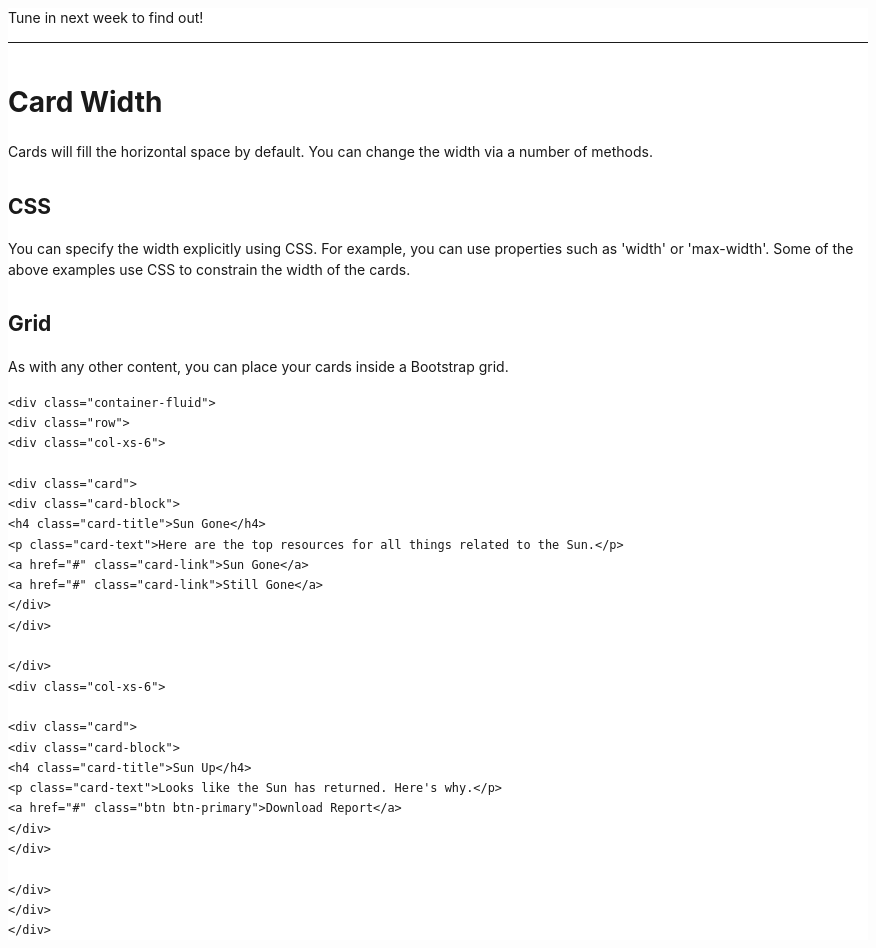 <div class="card-block">
Tune in next week to find out!
</div>

</div>

---

# Card Width

Cards will fill the horizontal space by default. You can change the width via a number of methods.

## CSS

You can specify the width explicitly using CSS. For example, you can use properties such as 'width' or 'max-width'. Some of the above examples use CSS to constrain the width of the cards.

## Grid

As with any other content, you can place your cards inside a Bootstrap grid.

```
<div class="container-fluid">
<div class="row">
<div class="col-xs-6">

<div class="card">
<div class="card-block">
<h4 class="card-title">Sun Gone</h4>
<p class="card-text">Here are the top resources for all things related to the Sun.</p>
<a href="#" class="card-link">Sun Gone</a>
<a href="#" class="card-link">Still Gone</a>
</div>
</div>

</div>
<div class="col-xs-6">

<div class="card">
<div class="card-block">
<h4 class="card-title">Sun Up</h4>
<p class="card-text">Looks like the Sun has returned. Here's why.</p>
<a href="#" class="btn btn-primary">Download Report</a>
</div>
</div>

</div>
</div>
</div>
```

<div class="container-fluid">
<div class="row">
<div class="col-xs-6">

